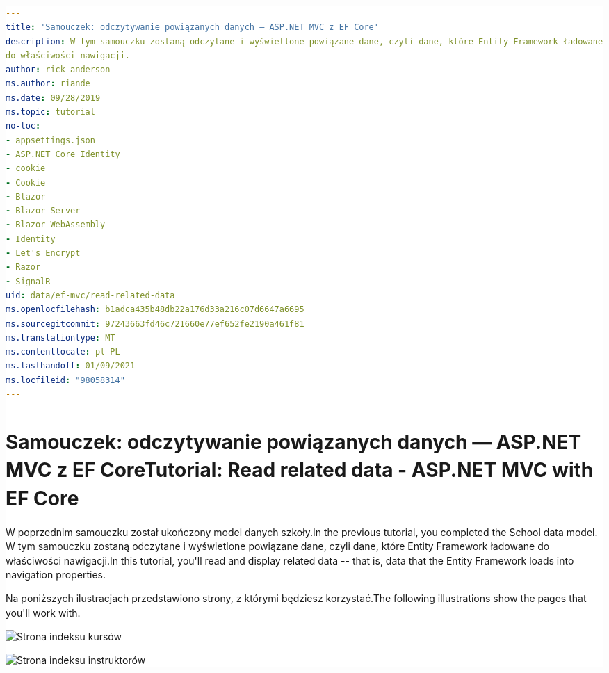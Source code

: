 ```yaml
---
title: 'Samouczek: odczytywanie powiązanych danych — ASP.NET MVC z EF Core'
description: W tym samouczku zostaną odczytane i wyświetlone powiązane dane, czyli dane, które Entity Framework ładowane do właściwości nawigacji.
author: rick-anderson
ms.author: riande
ms.date: 09/28/2019
ms.topic: tutorial
no-loc:
- appsettings.json
- ASP.NET Core Identity
- cookie
- Cookie
- Blazor
- Blazor Server
- Blazor WebAssembly
- Identity
- Let's Encrypt
- Razor
- SignalR
uid: data/ef-mvc/read-related-data
ms.openlocfilehash: b1adca435b48db22a176d33a216c07d6647a6695
ms.sourcegitcommit: 97243663fd46c721660e77ef652fe2190a461f81
ms.translationtype: MT
ms.contentlocale: pl-PL
ms.lasthandoff: 01/09/2021
ms.locfileid: "98058314"
---
```

# <a name="tutorial-read-related-data---aspnet-mvc-with-ef-core"></a><span data-ttu-id="f1cec-103">Samouczek: odczytywanie powiązanych danych — ASP.NET MVC z EF Core</span><span class="sxs-lookup"><span data-stu-id="f1cec-103">Tutorial: Read related data - ASP.NET MVC with EF Core</span></span>

<span data-ttu-id="f1cec-104">W poprzednim samouczku został ukończony model danych szkoły.</span><span class="sxs-lookup"><span data-stu-id="f1cec-104">In the previous tutorial, you completed the School data model.</span></span> <span data-ttu-id="f1cec-105">W tym samouczku zostaną odczytane i wyświetlone powiązane dane, czyli dane, które Entity Framework ładowane do właściwości nawigacji.</span><span class="sxs-lookup"><span data-stu-id="f1cec-105">In this tutorial, you'll read and display related data -- that is, data that the Entity Framework loads into navigation properties.</span></span>

<span data-ttu-id="f1cec-106">Na poniższych ilustracjach przedstawiono strony, z którymi będziesz korzystać.</span><span class="sxs-lookup"><span data-stu-id="f1cec-106">The following illustrations show the pages that you'll work with.</span></span>

![Strona indeksu kursów](read-related-data/_static/courses-index.png)

![Strona indeksu instruktorów](read-related-data/_static/instructors-index.png)
